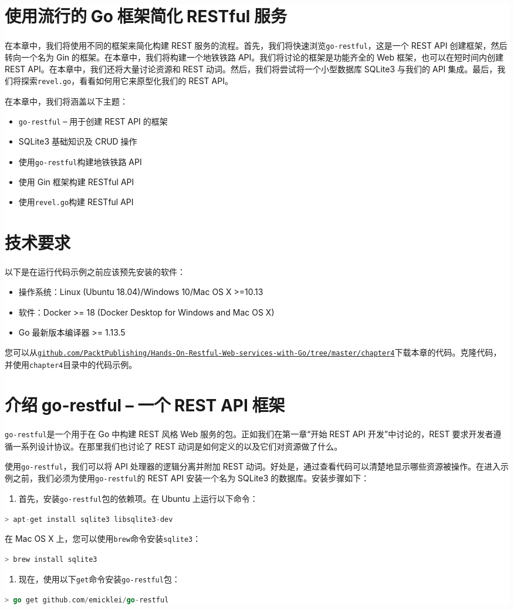 # 使用流行的 Go 框架简化 RESTful 服务

在本章中，我们将使用不同的框架来简化构建 REST 服务的流程。首先，我们将快速浏览`go-restful`，这是一个 REST API 创建框架，然后转向一个名为 Gin 的框架。在本章中，我们将构建一个地铁铁路 API。我们将讨论的框架是功能齐全的 Web 框架，也可以在短时间内创建 REST API。在本章中，我们还将大量讨论资源和 REST 动词。然后，我们将尝试将一个小型数据库 SQLite3 与我们的 API 集成。最后，我们将探索`revel.go`，看看如何用它来原型化我们的 REST API。

在本章中，我们将涵盖以下主题：

+   `go-restful` – 用于创建 REST API 的框架

+   SQLite3 基础知识及 CRUD 操作

+   使用`go-restful`构建地铁铁路 API

+   使用 Gin 框架构建 RESTful API

+   使用`revel.go`构建 RESTful API

# 技术要求

以下是在运行代码示例之前应该预先安装的软件：

+   操作系统：Linux (Ubuntu 18.04)/Windows 10/Mac OS X >=10.13

+   软件：Docker >= 18 (Docker Desktop for Windows and Mac OS X)

+   Go 最新版本编译器 >= 1.13.5

您可以从[`github.com/PacktPublishing/Hands-On-Restful-Web-services-with-Go/tree/master/chapter4`](https://github.com/PacktPublishing/Hands-On-Restful-Web-services-with-Go/tree/master/chapter4)下载本章的代码。克隆代码，并使用`chapter4`目录中的代码示例。

# 介绍 go-restful – 一个 REST API 框架

`go-restful`是一个用于在 Go 中构建 REST 风格 Web 服务的包。正如我们在第一章“开始 REST API 开发”中讨论的，REST 要求开发者遵循一系列设计协议。在那里我们也讨论了 REST 动词是如何定义的以及它们对资源做了什么。

使用`go-restful`，我们可以将 API 处理器的逻辑分离并附加 REST 动词。好处是，通过查看代码可以清楚地显示哪些资源被操作。在进入示例之前，我们必须为使用`go-restful`的 REST API 安装一个名为 SQLite3 的数据库。安装步骤如下：

1.  首先，安装`go-restful`包的依赖项。在 Ubuntu 上运行以下命令：

```go
> apt-get install sqlite3 libsqlite3-dev
```

在 Mac OS X 上，您可以使用`brew`命令安装`sqlite3`：

```go
> brew install sqlite3
```

1.  现在，使用以下`get`命令安装`go-restful`包：

```go
> go get github.com/emicklei/go-restful
```
